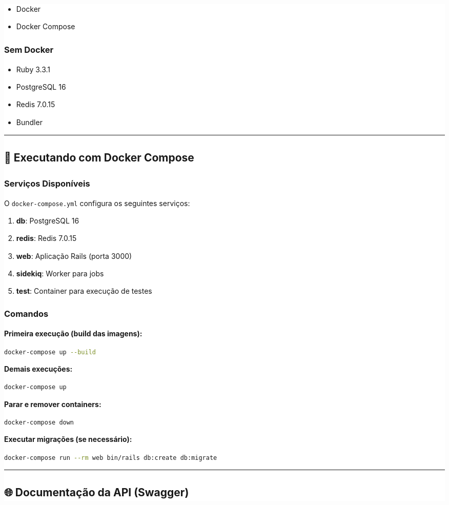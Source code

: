* Docker

* Docker Compose

### Sem Docker

* Ruby 3.3.1

* PostgreSQL 16

* Redis 7.0.15

* Bundler

---

## 🐳 Executando com Docker Compose

### Serviços Disponíveis

O `docker-compose.yml` configura os seguintes serviços:

1. **db**: PostgreSQL 16

2. **redis**: Redis 7.0.15

3. **web**: Aplicação Rails (porta 3000)

4. **sidekiq**: Worker para jobs

5. **test**: Container para execução de testes

### Comandos

**Primeira execução (build das imagens):**

```bash
docker-compose up --build
```

**Demais execuções:**

```bash
docker-compose up
```

**Parar e remover containers:**

```bash
docker-compose down
```

**Executar migrações (se necessário):**

```bash
docker-compose run --rm web bin/rails db:create db:migrate
```

---

## 🌐 Documentação da API (Swagger)
